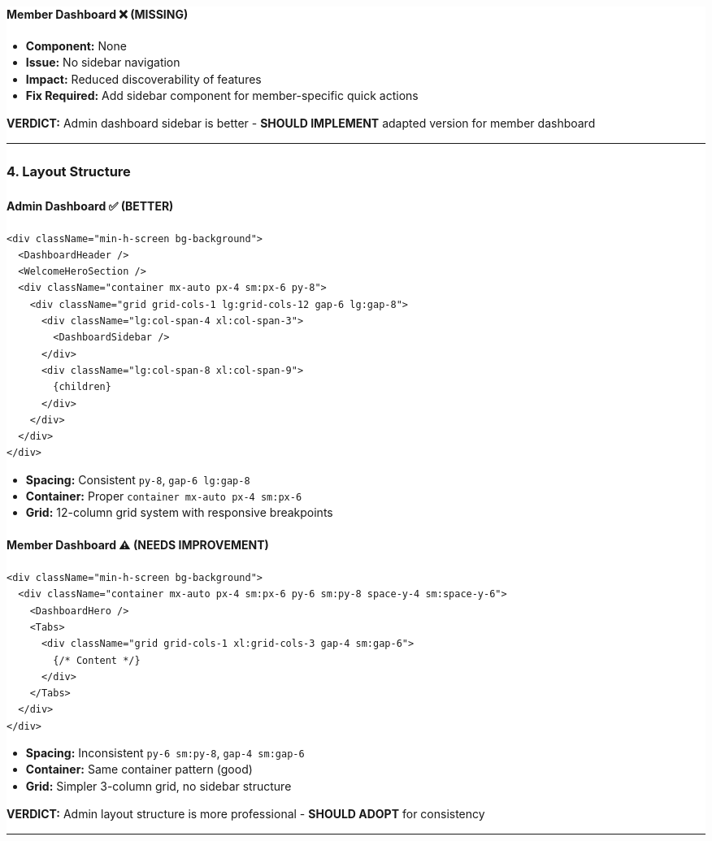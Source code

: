#### Member Dashboard ❌ (MISSING)
- **Component:** None
- **Issue:** No sidebar navigation
- **Impact:** Reduced discoverability of features
- **Fix Required:** Add sidebar component for member-specific quick actions

**VERDICT:** Admin dashboard sidebar is better - **SHOULD IMPLEMENT** adapted version for member dashboard

---

### 4. **Layout Structure**

#### Admin Dashboard ✅ (BETTER)
```tsx
<div className="min-h-screen bg-background">
  <DashboardHeader />
  <WelcomeHeroSection />
  <div className="container mx-auto px-4 sm:px-6 py-8">
    <div className="grid grid-cols-1 lg:grid-cols-12 gap-6 lg:gap-8">
      <div className="lg:col-span-4 xl:col-span-3">
        <DashboardSidebar />
      </div>
      <div className="lg:col-span-8 xl:col-span-9">
        {children}
      </div>
    </div>
  </div>
</div>
```
- **Spacing:** Consistent `py-8`, `gap-6 lg:gap-8`
- **Container:** Proper `container mx-auto px-4 sm:px-6`
- **Grid:** 12-column grid system with responsive breakpoints

#### Member Dashboard ⚠️ (NEEDS IMPROVEMENT)
```tsx
<div className="min-h-screen bg-background">
  <div className="container mx-auto px-4 sm:px-6 py-6 sm:py-8 space-y-4 sm:space-y-6">
    <DashboardHero />
    <Tabs>
      <div className="grid grid-cols-1 xl:grid-cols-3 gap-4 sm:gap-6">
        {/* Content */}
      </div>
    </Tabs>
  </div>
</div>
```
- **Spacing:** Inconsistent `py-6 sm:py-8`, `gap-4 sm:gap-6`
- **Container:** Same container pattern (good)
- **Grid:** Simpler 3-column grid, no sidebar structure

**VERDICT:** Admin layout structure is more professional - **SHOULD ADOPT** for consistency

---